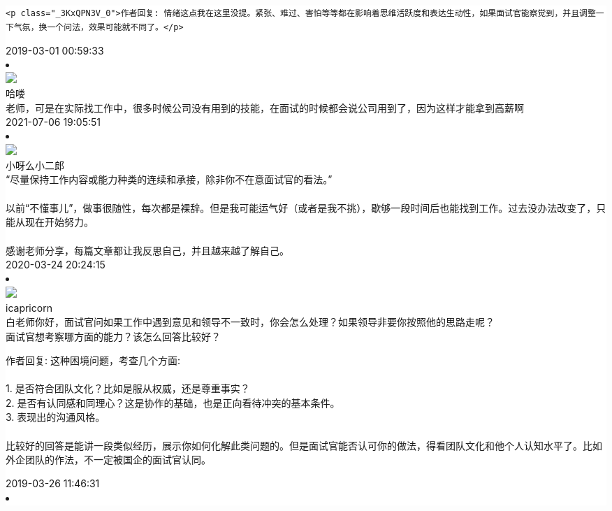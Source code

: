     <p class="_3KxQPN3V_0">作者回复: 情绪这点我在这里没提。紧张、难过、害怕等等都在影响着思维活跃度和表达生动性，如果面试官能察觉到，并且调整一下气氛，换一个问法，效果可能就不同了。</p>
  </div>
  <div class="_3klNVc4Z_0">
    <div class="_3Hkula0k_0">2019-03-01 00:59:33</div>
  </div>
</div>
</div>
</li>
<li>
<div class="_2sjJGcOH_0"><img src="https://static001.geekbang.org/account/avatar/00/15/4b/a4/d0f49004.jpg"
  class="_3FLYR4bF_0">
<div class="_36ChpWj4_0">
  <div class="_2zFoi7sd_0"><span>哈喽</span>
  </div>
  <div class="_2_QraFYR_0">老师，可是在实际找工作中，很多时候公司没有用到的技能，在面试的时候都会说公司用到了，因为这样才能拿到高薪啊</div>
  <div class="_10o3OAxT_0">
    
  </div>
  <div class="_3klNVc4Z_0">
    <div class="_3Hkula0k_0">2021-07-06 19:05:51</div>
  </div>
</div>
</div>
</li>
<li>
<div class="_2sjJGcOH_0"><img src="https://static001.geekbang.org/account/avatar/00/14/3f/39/b1558fc9.jpg"
  class="_3FLYR4bF_0">
<div class="_36ChpWj4_0">
  <div class="_2zFoi7sd_0"><span>小呀么小二郎</span>
  </div>
  <div class="_2_QraFYR_0">“尽量保持工作内容或能力种类的连续和承接，除非你不在意面试官的看法。”<br><br>以前“不懂事儿”，做事很随性，每次都是裸辞。但是我可能运气好（或者是我不挑），歇够一段时间后也能找到工作。过去没办法改变了，只能从现在开始努力。<br><br>感谢老师分享，每篇文章都让我反思自己，并且越来越了解自己。</div>
  <div class="_10o3OAxT_0">
    
  </div>
  <div class="_3klNVc4Z_0">
    <div class="_3Hkula0k_0">2020-03-24 20:24:15</div>
  </div>
</div>
</div>
</li>
<li>
<div class="_2sjJGcOH_0"><img src="https://static001.geekbang.org/account/avatar/00/10/e0/12/23a292ef.jpg"
  class="_3FLYR4bF_0">
<div class="_36ChpWj4_0">
  <div class="_2zFoi7sd_0"><span>icapricorn</span>
  </div>
  <div class="_2_QraFYR_0">白老师你好，面试官问如果工作中遇到意见和领导不一致时，你会怎么处理？如果领导非要你按照他的思路走呢？<br>面试官想考察哪方面的能力？该怎么回答比较好？</div>
  <div class="_10o3OAxT_0">
    <p class="_3KxQPN3V_0">作者回复: 这种困境问题，考查几个方面:<br><br>1. 是否符合团队文化？比如是服从权威，还是尊重事实？<br>2. 是否有认同感和同理心？这是协作的基础，也是正向看待冲突的基本条件。<br>3. 表现出的沟通风格。<br><br>比较好的回答是能讲一段类似经历，展示你如何化解此类问题的。但是面试官能否认可你的做法，得看团队文化和他个人认知水平了。比如外企团队的作法，不一定被国企的面试官认同。<br></p>
  </div>
  <div class="_3klNVc4Z_0">
    <div class="_3Hkula0k_0">2019-03-26 11:46:31</div>
  </div>
</div>
</div>
</li>
<li>